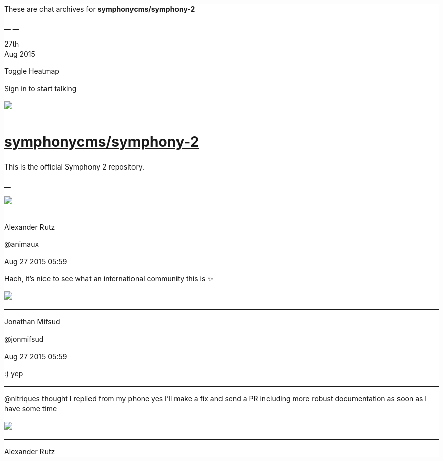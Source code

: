 These are chat archives for **symphonycms/symphony-2**

[__](/symphonycms/symphony-2/archives/2015/08/28)
[__](/symphonycms/symphony-2/archives/2015/08/26)

27th  
Aug 2015

Toggle Heatmap

[Sign in to start talking](/login?action=login&button=archive-login)

![](https://avatars-02.gitter.im/group/iv/3/57542c45c43b8c601977197e?s=48)

#  [symphonycms/symphony-2](/symphonycms/symphony-2)

This is the official Symphony 2 repository.

[ __ ](/orgs/symphonycms/rooms "More symphonycms rooms" )

![](https://avatars2.githubusercontent.com/u/446874?v=3&s=30)

__ __

Alexander Rutz

@animaux

[Aug 27 2015
05:59](https://gitter.im/symphonycms/symphony-2?at=55dea749d42b22ce3e2957d8 ""
)

Hach, it’s nice to see what an international community this is :sparkles:

![](https://avatars1.githubusercontent.com/u/859775?v=3&s=30)

__ __

Jonathan Mifsud

@jonmifsud

[Aug 27 2015
05:59](https://gitter.im/symphonycms/symphony-2?at=55dea75b69b48d870e0810df ""
)

:) yep

__ __

@nitriques thought I replied from my phone yes I’ll make a fix and send a PR
including more robust documentation as soon as I have some time

![](https://avatars2.githubusercontent.com/u/446874?v=3&s=30)

__ __

Alexander Rutz
